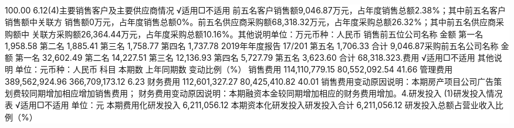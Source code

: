 100.00
6.12(4)主要销售客户及主要供应商情况
√适用□不适用
前五名客户销售额9,046.87万元，占年度销售总额2.38%；其中前五名客户销售额中关联方
销售额0万元，占年度销售总额0%。前五名供应商采购额68,318.32万元，占年度采购总额26.32%；其中前五名供应商采购额中
关联方采购额26,364.44万元，占年度采购总额10.16%。其他说明单位：万元币种：人民币
销售前五位公司名称
金额
第一名
1,958.58
第二名
1,885.41
第三名
1,758.77
第四名
1,737.78
2019年年度报告
17/201
第五名
1,706.33
合计
9,046.87采购前五名公司名称
金额
第一名
32,602.49
第二名
14,227.51
第三名
12,136.93
第四名
5,727.79
第五名
3,623.60
合计
68,318.323.费用
√适用□不适用
其他说明
单位：元币种：人民币
科目
本期数
上年同期数
变动比例（%）
销售费用
114,110,779.15
80,552,092.54
41.66
管理费用
389,562,924.96
366,709,173.12
6.23
财务费用
112,601,327.27
80,425,410.82
40.01
销售费用变动原因说明：本期房产项目公司广告策划费较同期增加相应增加销售费用；
财务费用变动原因说明：本期融资本金较同期增加相应的财务费用增加。4.研发投入
(1)研发投入情况表
√适用□不适用
单位：元
本期费用化研发投入
6,211,056.12
本期资本化研发投入研发投入合计
6,211,056.12
研发投入总额占营业收入比例（%）